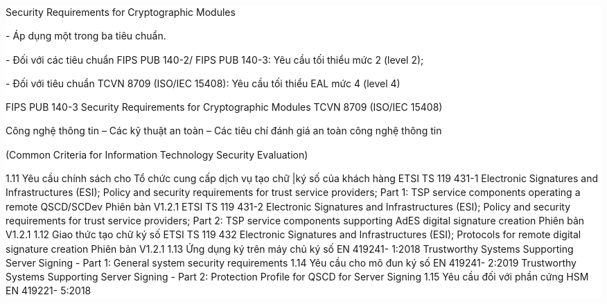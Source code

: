 <td>Security Requirements for Cryptographic Modules</td>
<td rowspan="3"><p>- Áp dụng một trong ba tiêu chuẩn.</p>
<p>- Đối với các tiêu chuẩn FIPS PUB 140-2/ FIPS PUB 140-3: Yêu cầu tối
thiểu mức 2 (level 2);</p>
<p>- Đối với tiêu chuẩn TCVN 8709 (ISO/IEC 15408): Yêu cầu tối thiểu EAL
mức 4 (level 4)</p></td>
</tr>
<tr>
<td>FIPS PUB 140-3</td>
<td>Security Requirements for Cryptographic Modules</td>
</tr>
<tr>
<td>TCVN 8709 (ISO/IEC 15408)</td>
<td><p>Công nghệ thông tin – Các kỹ thuật an toàn – Các tiêu chí đánh
giá an toàn công nghệ thông tin</p>
<p>(Common Criteria for Information Technology Security
Evaluation)</p></td>
</tr>
<tr>
<td rowspan="2">1.11</td>
<td rowspan="2">Yêu cầu chính sách cho Tổ chức cung cấp dịch vụ tạo chữ
|ký số của khách hàng</td>
<td>ETSI TS 119 431-1</td>
<td>Electronic Signatures and Infrastructures (ESI); Policy and security
requirements for trust service providers; Part 1: TSP service components
operating a remote QSCD/SCDev</td>
<td>Phiên bản V1.2.1</td>
</tr>
<tr>
<td>ETSI TS 119 431-2</td>
<td>Electronic Signatures and Infrastructures (ESI); Policy and security
requirements for trust service providers; Part 2: TSP service components
supporting AdES digital signature creation</td>
<td>Phiên bản V1.2.1</td>
</tr>
<tr>
<td>1.12</td>
<td>Giao thức tạo chữ ký số</td>
<td>ETSI TS 119 432</td>
<td>Electronic Signatures and Infrastructures (ESI); Protocols for
remote digital signature creation</td>
<td>Phiên bản V1.2.1</td>
</tr>
<tr>
<td>1.13</td>
<td>Ứng dụng ký trên máy chủ ký số</td>
<td>EN 419241- 1:2018</td>
<td>Trustworthy Systems Supporting Server Signing - Part 1: General
system security requirements</td>
<td></td>
</tr>
<tr>
<td>1.14</td>
<td>Yêu cầu cho mô đun ký số</td>
<td>EN 419241- 2:2019</td>
<td>Trustworthy Systems Supporting Server Signing - Part 2: Protection
Profile for QSCD for Server Signing</td>
<td></td>
</tr>
<tr>
<td>1.15</td>
<td>Yêu cầu đối với phần cứng HSM</td>
<td>EN 419221- 5:2018</td>
